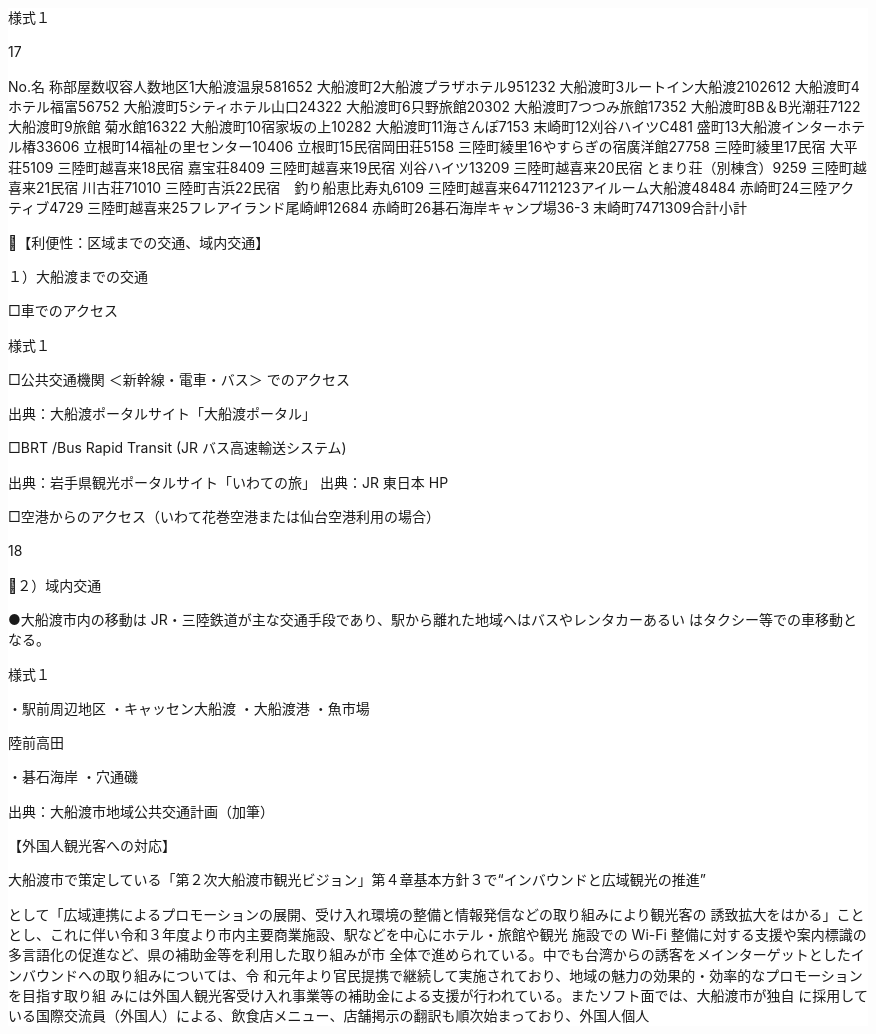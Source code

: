 様式１

17

No.名    称部屋数収容人数地区1大船渡温泉581652 大船渡町2大船渡プラザホテル951232 大船渡町3ルートイン大船渡2102612 大船渡町4ホテル福富56752 大船渡町5シティホテル山口24322 大船渡町6只野旅館20302 大船渡町7つつみ旅館17352 大船渡町8B＆B光潮荘7122 大船渡町9旅館  菊水館16322 大船渡町10宿家坂の上10282 大船渡町11海さんぽ7153 末崎町12刈谷ハイツC481 盛町13大船渡インターホテル椿33606 立根町14福祉の里センター10406 立根町15民宿岡田荘5158 三陸町綾里16やすらぎの宿廣洋館27758 三陸町綾里17民宿  大平荘5109 三陸町越喜来18民宿  嘉宝荘8409 三陸町越喜来19民宿  刈谷ハイツ13209 三陸町越喜来20民宿  とまり荘（別棟含）9259 三陸町越喜来21民宿  川古荘71010 三陸町吉浜22民宿　釣り船恵比寿丸6109 三陸町越喜来647112123アイルーム大船渡48484 赤崎町24三陸アクティブ4729 三陸町越喜来25フレアイランド尾崎岬12684 赤崎町26碁石海岸キャンプ場36-3 末崎町7471309合計小計

【利便性：区域までの交通、域内交通】

１）大船渡までの交通

□車でのアクセス

様式１

□公共交通機関 ＜新幹線・電車・バス＞ でのアクセス

出典：大船渡ポータルサイト「大船渡ポータル」

□BRT /Bus Rapid Transit (JR  バス高速輸送システム)

出典：岩手県観光ポータルサイト「いわての旅」                出典：JR 東日本 HP

□空港からのアクセス（いわて花巻空港または仙台空港利用の場合）

18

２）域内交通

●大船渡市内の移動は JR・三陸鉄道が主な交通手段であり、駅から離れた地域へはバスやレンタカーあるい
はタクシー等での車移動となる。

様式１

・駅前周辺地区
・キャッセン大船渡
・大船渡港
・魚市場

陸前高田

・碁石海岸
・穴通磯

出典：大船渡市地域公共交通計画（加筆）

【外国人観光客への対応】

大船渡市で策定している「第２次大船渡市観光ビジョン」第４章基本方針３で“インバウンドと広域観光の推進”

として「広域連携によるプロモーションの展開、受け入れ環境の整備と情報発信などの取り組みにより観光客の
誘致拡大をはかる」こととし、これに伴い令和３年度より市内主要商業施設、駅などを中心にホテル・旅館や観光
施設での Wi-Fi 整備に対する支援や案内標識の多言語化の促進など、県の補助金等を利用した取り組みが市
全体で進められている。中でも台湾からの誘客をメインターゲットとしたインバウンドへの取り組みについては、令
和元年より官民提携で継続して実施されており、地域の魅力の効果的・効率的なプロモーションを目指す取り組
みには外国人観光客受け入れ事業等の補助金による支援が行われている。またソフト面では、大船渡市が独自
に採用している国際交流員（外国人）による、飲食店メニュー、店舗掲示の翻訳も順次始まっており、外国人個人

